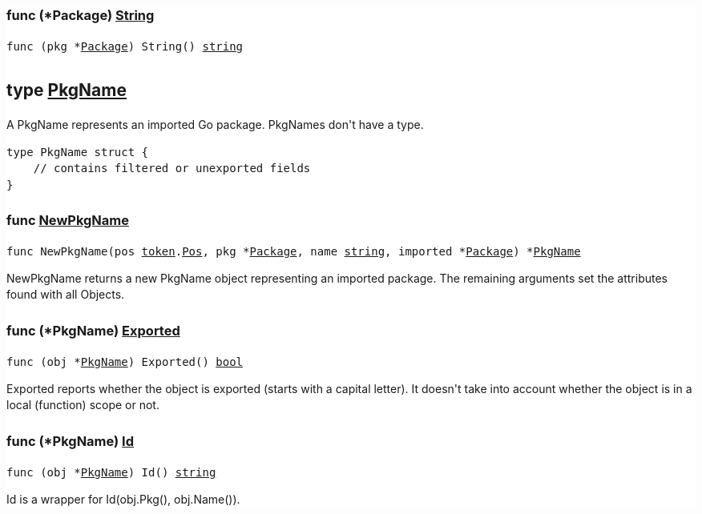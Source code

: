 


### <a id="Package.String">func</a> (\*Package) [String](https://golang.org/src/go/types/package.go?s=2139:2174#L52)
<pre>func (pkg *<a href="#Package">Package</a>) String() <a href="/pkg/builtin/#string">string</a></pre>



## <a id="PkgName">type</a> [PkgName](https://golang.org/src/go/types/object.go?s=5720:5816#L170)
A PkgName represents an imported Go package.
PkgNames don't have a type.


<pre>type PkgName struct {
    <span class="comment">// contains filtered or unexported fields</span>
}
</pre>









### <a id="NewPkgName">func</a> [NewPkgName](https://golang.org/src/go/types/object.go?s=5965:6050#L178)
<pre>func NewPkgName(pos <a href="/pkg/go/token/">token</a>.<a href="/pkg/go/token/#Pos">Pos</a>, pkg *<a href="#Package">Package</a>, name <a href="/pkg/builtin/#string">string</a>, imported *<a href="#Package">Package</a>) *<a href="#PkgName">PkgName</a></pre>
NewPkgName returns a new PkgName object representing an imported package.
The remaining arguments set the attributes found with all Objects.






### <a id="PkgName.Exported">func</a> (\*PkgName) [Exported](https://golang.org/src/go/types/object.go?s=4259:4293#L131)
<pre>func (obj *<a href="#PkgName">PkgName</a>) Exported() <a href="/pkg/builtin/#bool">bool</a></pre>
Exported reports whether the object is exported (starts with a capital letter).
It doesn't take into account whether the object is in a local (function) scope
or not.




### <a id="PkgName.Id">func</a> (\*PkgName) [Id](https://golang.org/src/go/types/object.go?s=4383:4413#L134)
<pre>func (obj *<a href="#PkgName">PkgName</a>) Id() <a href="/pkg/builtin/#string">string</a></pre>
Id is a wrapper for Id(obj.Pkg(), obj.Name()).
